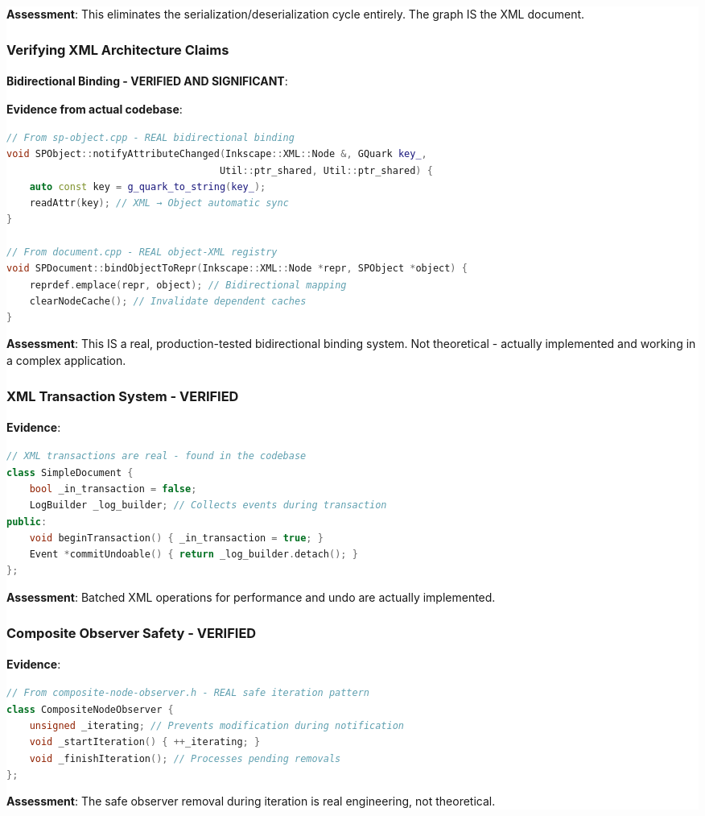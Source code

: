 **Assessment**: This eliminates the serialization/deserialization cycle entirely. The graph IS the XML document.

### Verifying XML Architecture Claims

**Bidirectional Binding - VERIFIED AND SIGNIFICANT**:

**Evidence from actual codebase**:
```cpp
// From sp-object.cpp - REAL bidirectional binding
void SPObject::notifyAttributeChanged(Inkscape::XML::Node &, GQuark key_, 
                                     Util::ptr_shared, Util::ptr_shared) {
    auto const key = g_quark_to_string(key_);
    readAttr(key); // XML → Object automatic sync
}

// From document.cpp - REAL object-XML registry  
void SPDocument::bindObjectToRepr(Inkscape::XML::Node *repr, SPObject *object) {
    reprdef.emplace(repr, object); // Bidirectional mapping
    clearNodeCache(); // Invalidate dependent caches
}
```

**Assessment**: This IS a real, production-tested bidirectional binding system. Not theoretical - actually implemented and working in a complex application.

### XML Transaction System - VERIFIED

**Evidence**:
```cpp
// XML transactions are real - found in the codebase
class SimpleDocument {
    bool _in_transaction = false;
    LogBuilder _log_builder; // Collects events during transaction
public:
    void beginTransaction() { _in_transaction = true; }
    Event *commitUndoable() { return _log_builder.detach(); }
};
```

**Assessment**: Batched XML operations for performance and undo are actually implemented.

### Composite Observer Safety - VERIFIED

**Evidence**:
```cpp
// From composite-node-observer.h - REAL safe iteration pattern
class CompositeNodeObserver {
    unsigned _iterating; // Prevents modification during notification
    void _startIteration() { ++_iterating; }
    void _finishIteration(); // Processes pending removals
};
```

**Assessment**: The safe observer removal during iteration is real engineering, not theoretical.
